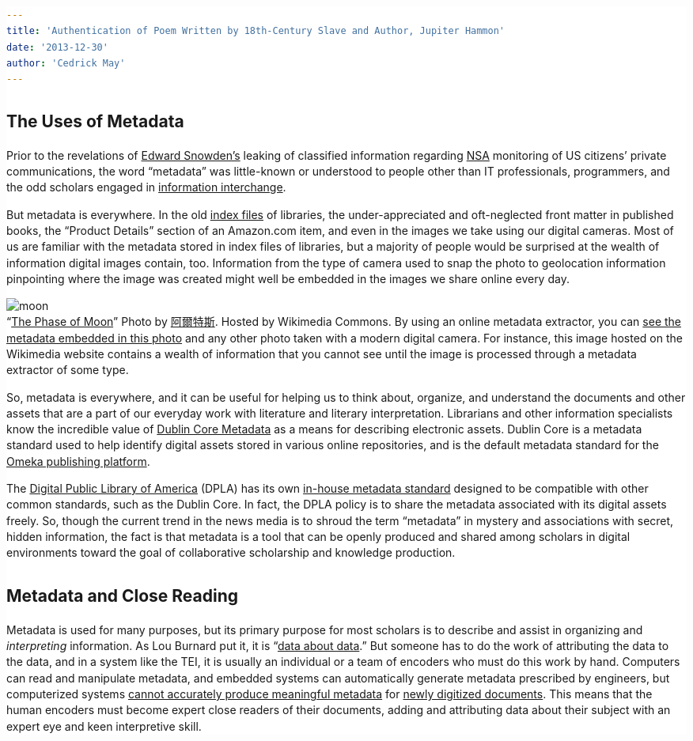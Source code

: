```yaml
---
title: 'Authentication of Poem Written by 18th-Century Slave and Author, Jupiter Hammon'
date: '2013-12-30'
author: 'Cedrick May'
---
```

The Uses of Metadata
--------------------

Prior to the revelations of [Edward Snowden’s](https://en.wikipedia.org/wiki/Edward_snowden) leaking of classified information regarding [NSA](https://en.wikipedia.org/wiki/National_Security_Agency) monitoring of US citizens’ private communications, the word “metadata” was little-known or understood to people other than IT professionals, programmers, and the odd scholars engaged in [information interchange](http://www.tei-c.org/index.xml).

But metadata is everywhere. In the old [index files](https://commons.wikimedia.org/wiki/File:Archiv.jpg) of libraries, the under-appreciated and oft-neglected front matter in published books, the “Product Details” section of an Amazon.com item, and even in the images we take using our digital cameras. Most of us are familiar with the metadata stored in index files of libraries, but a majority of people would be surprised at the wealth of information digital images contain, too. Information from the type of camera used to snap the photo to geolocation information pinpointing where the image was created might well be embedded in the images we share online every day.

![moon](http://cedrickmay.com/mla2014BlogImages/The_phase_of_Moon.jpg)  
“[The Phase of Moon](https://commons.wikimedia.org/wiki/File:The_phase_of_Moon.jpg)” Photo by [阿爾特斯](https://zh.wikipedia.org/wiki/User:%E9%98%BF%E7%88%BE%E7%89%B9%E6%96%AF). Hosted by Wikimedia Commons. By using an online metadata extractor, you can [see the metadata embedded in this photo](http://regex.info/exif.cgi?imgurl=https%3A%2F%2Fupload.wikimedia.org%2Fwikipedia%2Fcommons%2F9%2F99%2FThe_phase_of_Moon.jpg) and any other photo taken with a modern digital camera. For instance, this image hosted on the Wikimedia website contains a wealth of information that you cannot see until the image is processed through a metadata extractor of some type.

So, metadata is everywhere, and it can be useful for helping us to think about, organize, and understand the documents and other assets that are a part of our everyday work with literature and literary interpretation. Librarians and other information specialists know the incredible value of [Dublin Core Metadata](http://wiki.dublincore.org/index.php/User_Guide) as a means for describing electronic assets. Dublin Core is a metadata standard used to help identify digital assets stored in various online repositories, and is the default metadata standard for the [Omeka publishing platform](http://omeka.org/).

The [Digital Public Library of America](http://dp.la/) (DPLA) has its own [in-house metadata standard](http://dp.la/info/wp-content/uploads/2013/04/DPLAMetadataPolicy.pdf) designed to be compatible with other common standards, such as the Dublin Core. In fact, the DPLA policy is to share the metadata associated with its digital assets freely. So, though the current trend in the news media is to shroud the term “metadata” in mystery and associations with secret, hidden information, the fact is that metadata is a tool that can be openly produced and shared among scholars in digital environments toward the goal of collaborative scholarship and knowledge production.

Metadata and Close Reading
--------------------------

Metadata is used for many purposes, but its primary purpose for most scholars is to describe and assist in organizing and *interpreting* information. As Lou Burnard put it, it is “[data about data](http://users.ox.ac.uk/%7Elou/wip/metadata.html).” But someone has to do the work of attributing the data to the data, and in a system like the TEI, it is usually an individual or a team of encoders who must do this work by hand. Computers can read and manipulate metadata, and embedded systems can automatically generate metadata prescribed by engineers, but computerized systems [cannot accurately produce meaningful metadata](http://www.salon.com/2010/09/09/google_books/) for [newly digitized documents](http://chronicle.com/article/Googles-Book-Search-A/48245/). This means that the human encoders must become expert close readers of their documents, adding and attributing data about their subject with an expert eye and keen interpretive skill.
